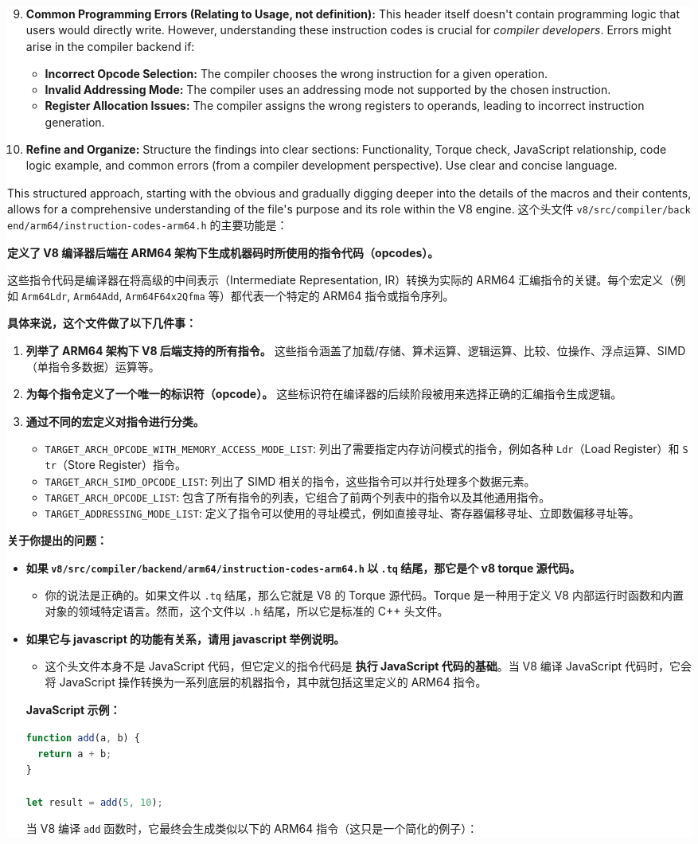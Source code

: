 9. **Common Programming Errors (Relating to Usage, not definition):**  This header itself doesn't contain programming logic that users would directly write. However, understanding these instruction codes is crucial for *compiler developers*. Errors might arise in the compiler backend if:
    * **Incorrect Opcode Selection:** The compiler chooses the wrong instruction for a given operation.
    * **Invalid Addressing Mode:** The compiler uses an addressing mode not supported by the chosen instruction.
    * **Register Allocation Issues:** The compiler assigns the wrong registers to operands, leading to incorrect instruction generation.

10. **Refine and Organize:**  Structure the findings into clear sections: Functionality, Torque check, JavaScript relationship, code logic example, and common errors (from a compiler development perspective). Use clear and concise language.

This structured approach, starting with the obvious and gradually digging deeper into the details of the macros and their contents, allows for a comprehensive understanding of the file's purpose and its role within the V8 engine.
这个头文件 `v8/src/compiler/backend/arm64/instruction-codes-arm64.h` 的主要功能是：

**定义了 V8 编译器后端在 ARM64 架构下生成机器码时所使用的指令代码（opcodes）。**

这些指令代码是编译器在将高级的中间表示（Intermediate Representation, IR）转换为实际的 ARM64 汇编指令的关键。每个宏定义（例如 `Arm64Ldr`, `Arm64Add`, `Arm64F64x2Qfma` 等）都代表一个特定的 ARM64 指令或指令序列。

**具体来说，这个文件做了以下几件事：**

1. **列举了 ARM64 架构下 V8 后端支持的所有指令。**  这些指令涵盖了加载/存储、算术运算、逻辑运算、比较、位操作、浮点运算、SIMD（单指令多数据）运算等。

2. **为每个指令定义了一个唯一的标识符（opcode）。**  这些标识符在编译器的后续阶段被用来选择正确的汇编指令生成逻辑。

3. **通过不同的宏定义对指令进行分类。**
   - `TARGET_ARCH_OPCODE_WITH_MEMORY_ACCESS_MODE_LIST`:  列出了需要指定内存访问模式的指令，例如各种 `Ldr`（Load Register）和 `Str`（Store Register）指令。
   - `TARGET_ARCH_SIMD_OPCODE_LIST`: 列出了 SIMD 相关的指令，这些指令可以并行处理多个数据元素。
   - `TARGET_ARCH_OPCODE_LIST`:  包含了所有指令的列表，它组合了前两个列表中的指令以及其他通用指令。
   - `TARGET_ADDRESSING_MODE_LIST`: 定义了指令可以使用的寻址模式，例如直接寻址、寄存器偏移寻址、立即数偏移寻址等。

**关于你提出的问题：**

* **如果 `v8/src/compiler/backend/arm64/instruction-codes-arm64.h` 以 `.tq` 结尾，那它是个 v8 torque 源代码。**
   - 你的说法是正确的。如果文件以 `.tq` 结尾，那么它就是 V8 的 Torque 源代码。Torque 是一种用于定义 V8 内部运行时函数和内置对象的领域特定语言。然而，这个文件以 `.h` 结尾，所以它是标准的 C++ 头文件。

* **如果它与 javascript 的功能有关系，请用 javascript 举例说明。**
   - 这个头文件本身不是 JavaScript 代码，但它定义的指令代码是 **执行 JavaScript 代码的基础**。当 V8 编译 JavaScript 代码时，它会将 JavaScript 操作转换为一系列底层的机器指令，其中就包括这里定义的 ARM64 指令。

   **JavaScript 示例：**

   ```javascript
   function add(a, b) {
     return a + b;
   }

   let result = add(5, 10);
   ```

   当 V8 编译 `add` 函数时，它最终会生成类似以下的 ARM64 指令（这只是一个简化的例子）：
